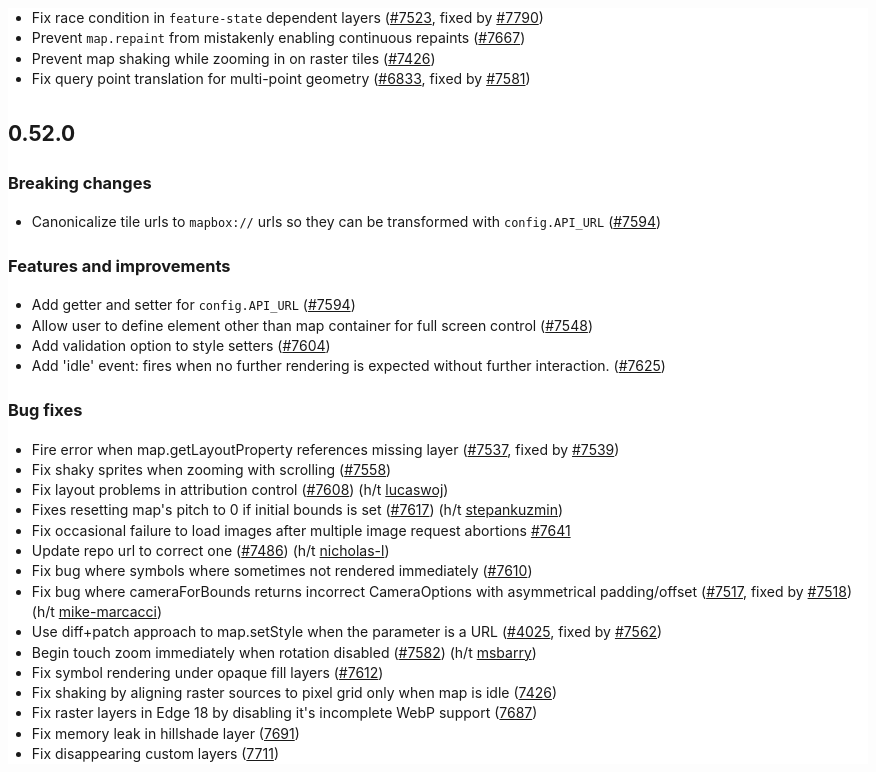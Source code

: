 * Fix race condition in `feature-state` dependent layers ([#7523](https://github.com/mapbox/mapbox-gl-js/issues/7523), fixed by [#7790](https://github.com/mapbox/mapbox-gl-js/pull/7790))
* Prevent `map.repaint` from mistakenly enabling continuous repaints ([#7667](https://github.com/mapbox/mapbox-gl-js/pull/7667))
* Prevent map shaking while zooming in on raster tiles ([#7426](https://github.com/mapbox/mapbox-gl-js/pull/7426))
* Fix query point translation for multi-point geometry ([#6833](https://github.com/mapbox/mapbox-gl-js/issues/6833), fixed by [#7581](https://github.com/mapbox/mapbox-gl-js/pull/7581))

## 0.52.0

### Breaking changes
* Canonicalize tile urls to `mapbox://` urls so they can be transformed with `config.API_URL` ([#7594](https://github.com/mapbox/mapbox-gl-js/pull/7594))

### Features and improvements
* Add getter and setter for `config.API_URL` ([#7594](https://github.com/mapbox/mapbox-gl-js/pull/7594))
* Allow user to define element other than map container for full screen control ([#7548](https://github.com/mapbox/mapbox-gl-js/pull/7548))
* Add validation option to style setters ([#7604](https://github.com/mapbox/mapbox-gl-js/pull/7604))
* Add 'idle' event: fires when no further rendering is expected without further interaction. ([#7625](https://github.com/mapbox/mapbox-gl-js/pull/7625))

### Bug fixes
* Fire error when map.getLayoutProperty references missing layer ([#7537](https://github.com/mapbox/mapbox-gl-js/issues/7537), fixed by [#7539](https://github.com/mapbox/mapbox-gl-js/pull/7539))
* Fix shaky sprites when zooming with scrolling ([#7558](https://github.com/mapbox/mapbox-gl-js/pull/7558))
* Fix layout problems in attribution control ([#7608](https://github.com/mapbox/mapbox-gl-js/pull/7608)) (h/t [lucaswoj](https://github.com/lucaswoj))
* Fixes resetting map's pitch to 0 if initial bounds is set ([#7617](https://github.com/mapbox/mapbox-gl-js/pull/7617)) (h/t [stepankuzmin](https://github.com/stepankuzmin))
* Fix occasional failure to load images after multiple image request abortions [#7641](https://github.com/mapbox/mapbox-gl-js/pull/7641)
* Update repo url to correct one ([#7486](https://github.com/mapbox/mapbox-gl-js/pull/7486)) (h/t [nicholas-l](https://github.com/nicholas-l))
* Fix bug where symbols where sometimes not rendered immediately ([#7610](https://github.com/mapbox/mapbox-gl-js/pull/7610))
* Fix bug where cameraForBounds returns incorrect CameraOptions with asymmetrical padding/offset ([#7517](https://github.com/mapbox/mapbox-gl-js/issues/7517), fixed by [#7518](https://github.com/mapbox/mapbox-gl-js/pull/7518)) (h/t [mike-marcacci](https://github.com/mike-marcacci))
* Use diff+patch approach to map.setStyle when the parameter is a URL ([#4025](https://github.com/mapbox/mapbox-gl-js/issues/4025), fixed by [#7562](https://github.com/mapbox/mapbox-gl-js/pull/7562))
* Begin touch zoom immediately when rotation disabled ([#7582](https://github.com/mapbox/mapbox-gl-js/pull/7582)) (h/t [msbarry](https://github.com/msbarry))
* Fix symbol rendering under opaque fill layers ([#7612](https://github.com/mapbox/mapbox-gl-js/pull/7612))
* Fix shaking by aligning raster sources to pixel grid only when map is idle ([7426](https://github.com/mapbox/mapbox-gl-js/pull/7426))
* Fix raster layers in Edge 18 by disabling it's incomplete WebP support ([7687](https://github.com/mapbox/mapbox-gl-js/pull/7687))
* Fix memory leak in hillshade layer ([7691](https://github.com/mapbox/mapbox-gl-js/pull/7691))
* Fix disappearing custom layers ([7711](https://github.com/mapbox/mapbox-gl-js/pull/7711))
